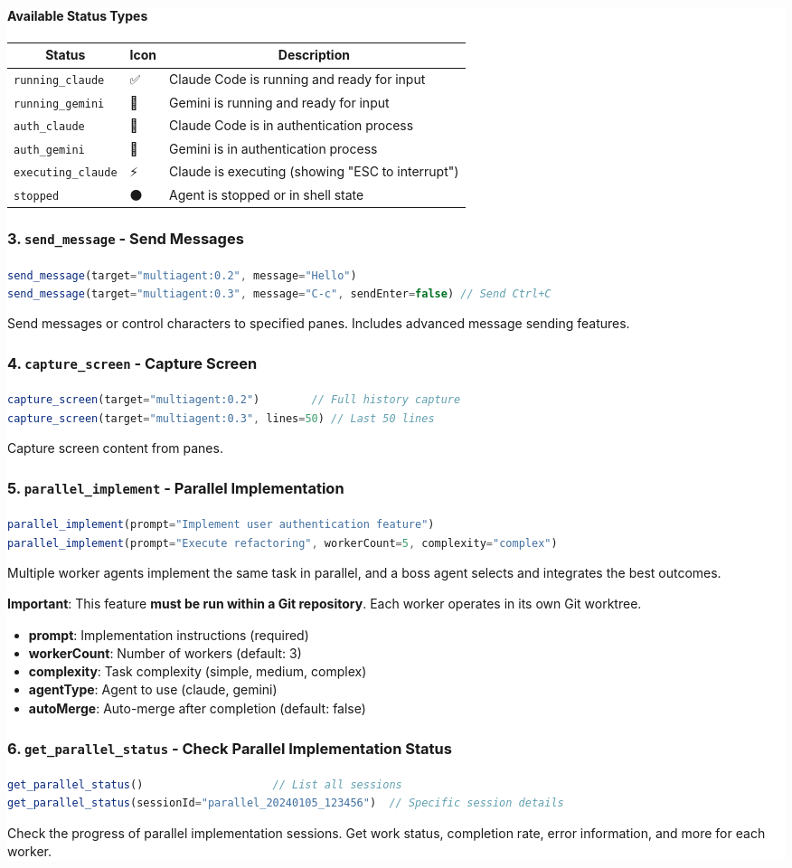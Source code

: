 #### Available Status Types

| Status | Icon | Description |
|--------|------|-------------|
| `running_claude` | ✅ | Claude Code is running and ready for input |
| `running_gemini` | 💎 | Gemini is running and ready for input |
| `auth_claude` | 🔐 | Claude Code is in authentication process |
| `auth_gemini` | 🔑 | Gemini is in authentication process |
| `executing_claude` | ⚡ | Claude is executing (showing "ESC to interrupt") |
| `stopped` | ⚫ | Agent is stopped or in shell state |

### 3. `send_message` - Send Messages
```javascript
send_message(target="multiagent:0.2", message="Hello")
send_message(target="multiagent:0.3", message="C-c", sendEnter=false) // Send Ctrl+C
```
Send messages or control characters to specified panes. Includes advanced message sending features.

### 4. `capture_screen` - Capture Screen
```javascript
capture_screen(target="multiagent:0.2")        // Full history capture
capture_screen(target="multiagent:0.3", lines=50) // Last 50 lines
```
Capture screen content from panes.

### 5. `parallel_implement` - Parallel Implementation
```javascript
parallel_implement(prompt="Implement user authentication feature")
parallel_implement(prompt="Execute refactoring", workerCount=5, complexity="complex")
```
Multiple worker agents implement the same task in parallel, and a boss agent selects and integrates the best outcomes.

**Important**: This feature **must be run within a Git repository**. Each worker operates in its own Git worktree.

- **prompt**: Implementation instructions (required)
- **workerCount**: Number of workers (default: 3)
- **complexity**: Task complexity (simple, medium, complex)
- **agentType**: Agent to use (claude, gemini)
- **autoMerge**: Auto-merge after completion (default: false)

### 6. `get_parallel_status` - Check Parallel Implementation Status
```javascript
get_parallel_status()                    // List all sessions
get_parallel_status(sessionId="parallel_20240105_123456")  // Specific session details
```
Check the progress of parallel implementation sessions. Get work status, completion rate, error information, and more for each worker.
